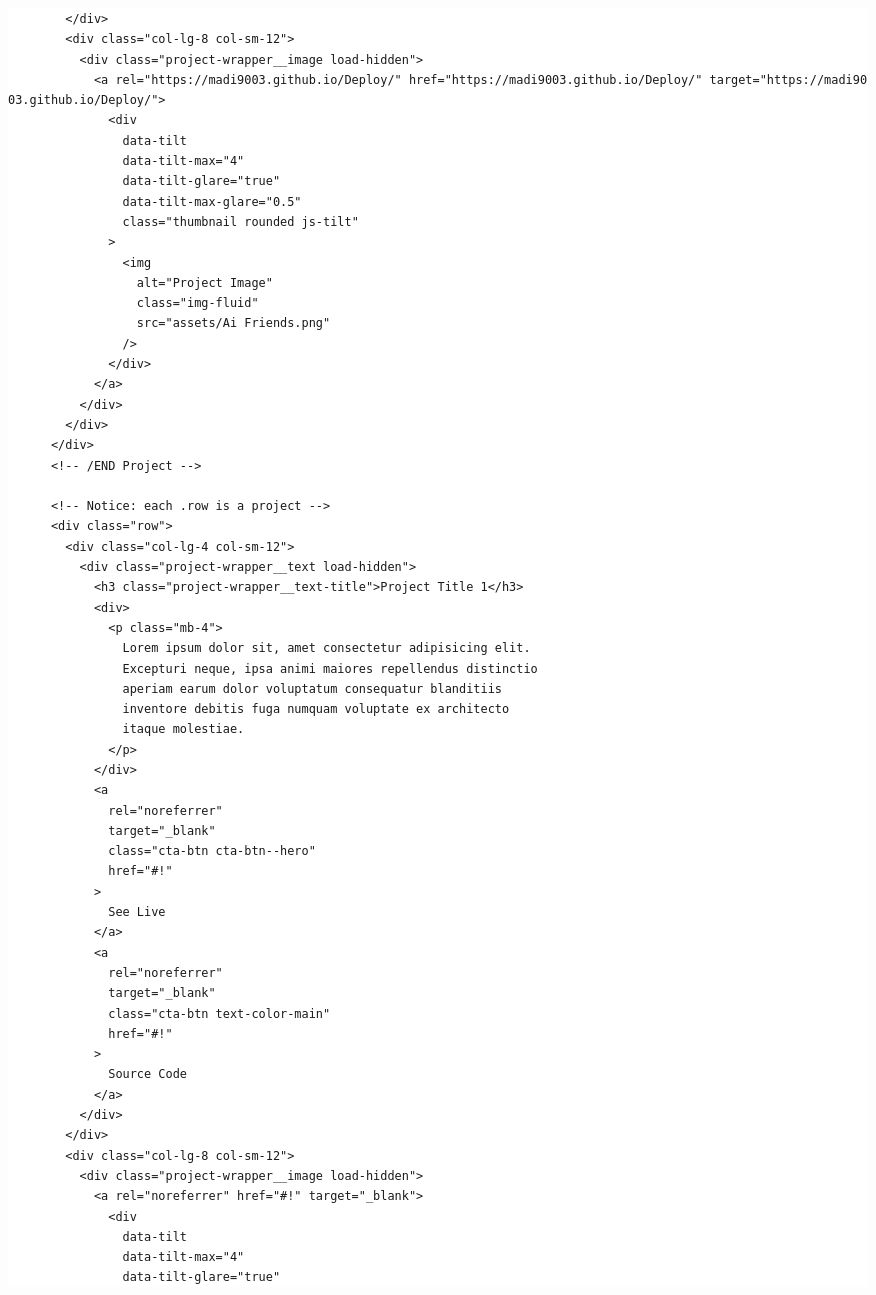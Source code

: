             </div>
            <div class="col-lg-8 col-sm-12">
              <div class="project-wrapper__image load-hidden">
                <a rel="https://madi9003.github.io/Deploy/" href="https://madi9003.github.io/Deploy/" target="https://madi9003.github.io/Deploy/">
                  <div
                    data-tilt
                    data-tilt-max="4"
                    data-tilt-glare="true"
                    data-tilt-max-glare="0.5"
                    class="thumbnail rounded js-tilt"
                  >
                    <img
                      alt="Project Image"
                      class="img-fluid"
                      src="assets/Ai Friends.png"
                    />
                  </div>
                </a>
              </div>
            </div>
          </div>
          <!-- /END Project -->

          <!-- Notice: each .row is a project -->
          <div class="row">
            <div class="col-lg-4 col-sm-12">
              <div class="project-wrapper__text load-hidden">
                <h3 class="project-wrapper__text-title">Project Title 1</h3>
                <div>
                  <p class="mb-4">
                    Lorem ipsum dolor sit, amet consectetur adipisicing elit.
                    Excepturi neque, ipsa animi maiores repellendus distinctio
                    aperiam earum dolor voluptatum consequatur blanditiis
                    inventore debitis fuga numquam voluptate ex architecto
                    itaque molestiae.
                  </p>
                </div>
                <a
                  rel="noreferrer"
                  target="_blank"
                  class="cta-btn cta-btn--hero"
                  href="#!"
                >
                  See Live
                </a>
                <a
                  rel="noreferrer"
                  target="_blank"
                  class="cta-btn text-color-main"
                  href="#!"
                >
                  Source Code
                </a>
              </div>
            </div>
            <div class="col-lg-8 col-sm-12">
              <div class="project-wrapper__image load-hidden">
                <a rel="noreferrer" href="#!" target="_blank">
                  <div
                    data-tilt
                    data-tilt-max="4"
                    data-tilt-glare="true"
